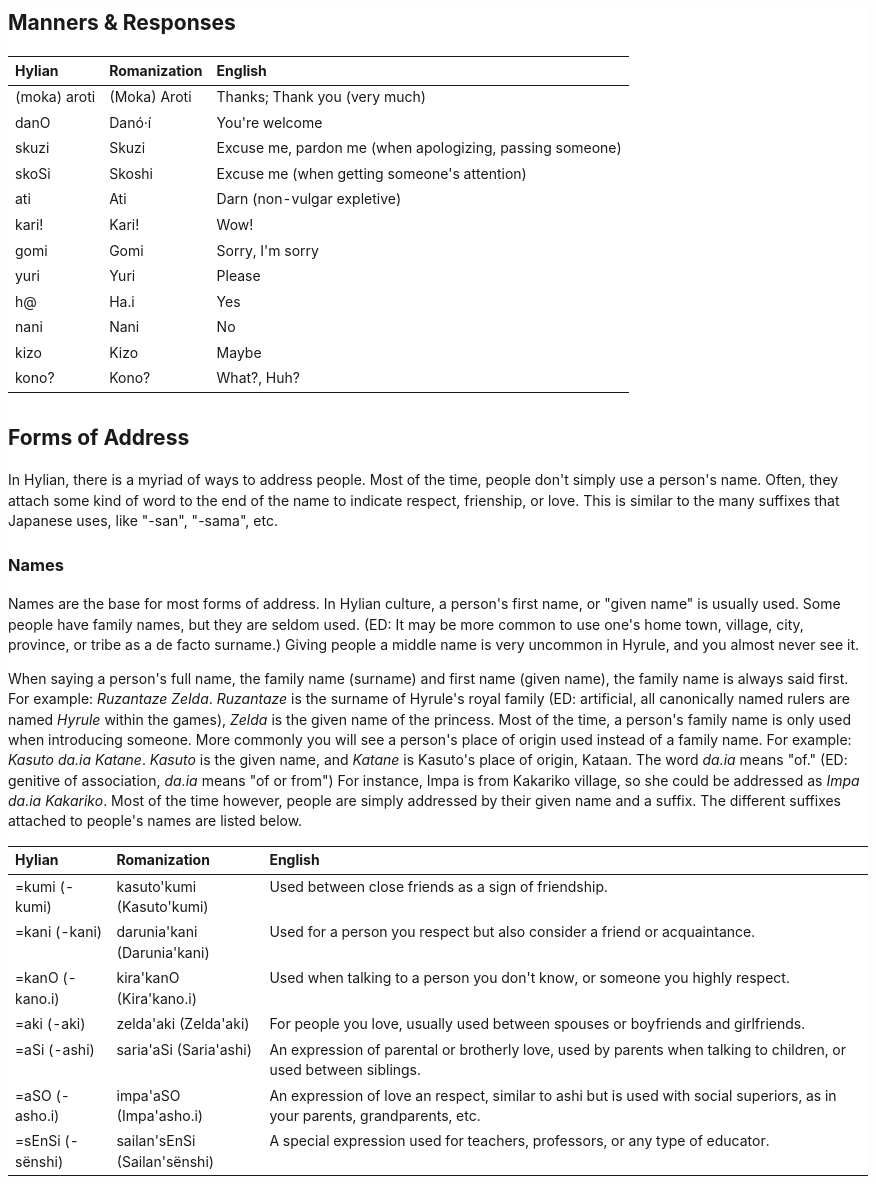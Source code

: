 ## Manners & Responses

| Hylian | Romanization | English |
|:-------|:-------------|:--------|
| <span class="hylian_kas">(moka) aroti</span> | (Moka) Aroti| Thanks; Thank you (very much) |
| <span class="hylian_kas">danO</span> | Danó·í | You're welcome |
| <span class="hylian_kas">skuzi</span> | Skuzi | Excuse me, pardon me (when apologizing, passing someone) |
| <span class="hylian_kas">skoSi</span> | Skoshi| Excuse me (when getting someone's attention) |
| <span class="hylian_kas">ati</span> | Ati| Darn (non-vulgar expletive) |
| <span class="hylian_kas">kari!</span> | Kari! | Wow! |
| <span class="hylian_kas">gomi</span> | Gomi | Sorry, I'm sorry |
| <span class="hylian_kas">yuri</span> | Yuri | Please |
| <span class="hylian_kas">h@</span> | Ha.i | Yes |
| <span class="hylian_kas">nani</span> | Nani | No |
| <span class="hylian_kas">kizo</span> | Kizo | Maybe|
| <span class="hylian_kas">kono?</span> | Kono? | What?, Huh? |

## Forms of Address

In Hylian, there is a myriad of ways to address people. Most of the time, people don't simply use a person's name. Often, they attach some kind of word to the end of the name to indicate respect, frienship, or love. This is similar to the many suffixes that Japanese uses, like "-san", "-sama", etc.

### Names

Names are the base for most forms of address. In Hylian culture, a person's first name, or "given name" is usually used. Some people have family names, but they are seldom used. (ED: It may be more common to use one's home town, village, city, province, or tribe as a de facto surname.) Giving people a middle name is very uncommon in Hyrule, and you almost never see it.

When saying a person's full name, the family name (surname) and first name (given name), the family name is always said first. For example: _Ruzantaze Zelda_. _Ruzantaze_ is the surname of Hyrule's royal family (ED: artificial, all canonically named rulers are named _Hyrule_ within the games), _Zelda_ is the given name of the princess. Most of the time, a person's family name is only used when introducing someone. More commonly you will see a person's place of origin used instead of a family name. For example: _Kasuto da.ia Katane_. _Kasuto_ is the given name, and _Katane_ is Kasuto's place of origin, Kataan. The word _da.ia_ means "of." (ED: genitive of association, _da.ia_ means "of or from") For instance, Impa is from Kakariko village, so she could be addressed as _Impa da.ia Kakariko_. Most of the time however, people are simply addressed by their given name and a suffix. The different suffixes attached to people's names are listed below.

| Hylian | Romanization | English |
|:-------|:-------------|:--------|
| <span class="hylian_kas">=kumi</span> (-kumi) | kasuto'kumi (Kasuto'kumi) | Used between close friends as a sign of friendship. |
| <span class="hylian_kas">=kani</span> (-kani) | darunia'kani (Darunia'kani) | Used for a person you respect but also consider a friend or acquaintance. |
| <span class="hylian_kas">=kanO</span> (-kano.i) | kira'kanO (Kira'kano.i) | Used when talking to a person you don't know, or someone you highly respect. |
| <span class="hylian_kas">=aki</span> (-aki) | zelda'aki (Zelda'aki) | For people you love, usually used between spouses or boyfriends and girlfriends. |
| <span class="hylian_kas">=aSi</span> (-ashi) | saria'aSi (Saria'ashi) | An expression of parental or brotherly love, used by parents when talking to children, or used between siblings. |
| <span class="hylian_kas">=aSO</span> (-asho.i) | impa'aSO (Impa'asho.i) | An expression of love an respect, similar to ashi but is used with social superiors, as in your parents, grandparents, etc. |
| <span class="hylian_kas">=sEnSi</span> (-sënshi) | sailan'sEnSi (Sailan'sënshi) | A special expression used for teachers, professors, or any type of educator. |